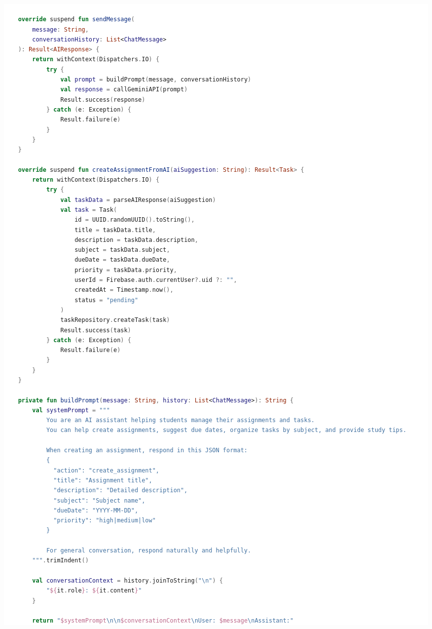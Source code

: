 ```kotlin
    
    override suspend fun sendMessage(
        message: String, 
        conversationHistory: List<ChatMessage>
    ): Result<AIResponse> {
        return withContext(Dispatchers.IO) {
            try {
                val prompt = buildPrompt(message, conversationHistory)
                val response = callGeminiAPI(prompt)
                Result.success(response)
            } catch (e: Exception) {
                Result.failure(e)
            }
        }
    }
    
    override suspend fun createAssignmentFromAI(aiSuggestion: String): Result<Task> {
        return withContext(Dispatchers.IO) {
            try {
                val taskData = parseAIResponse(aiSuggestion)
                val task = Task(
                    id = UUID.randomUUID().toString(),
                    title = taskData.title,
                    description = taskData.description,
                    subject = taskData.subject,
                    dueDate = taskData.dueDate,
                    priority = taskData.priority,
                    userId = Firebase.auth.currentUser?.uid ?: "",
                    createdAt = Timestamp.now(),
                    status = "pending"
                )
                taskRepository.createTask(task)
                Result.success(task)
            } catch (e: Exception) {
                Result.failure(e)
            }
        }
    }
    
    private fun buildPrompt(message: String, history: List<ChatMessage>): String {
        val systemPrompt = """
            You are an AI assistant helping students manage their assignments and tasks.
            You can help create assignments, suggest due dates, organize tasks by subject, and provide study tips.
            
            When creating an assignment, respond in this JSON format:
            {
              "action": "create_assignment",
              "title": "Assignment title",
              "description": "Detailed description",
              "subject": "Subject name",
              "dueDate": "YYYY-MM-DD",
              "priority": "high|medium|low"
            }
            
            For general conversation, respond naturally and helpfully.
        """.trimIndent()
        
        val conversationContext = history.joinToString("\n") { 
            "${it.role}: ${it.content}" 
        }
        
        return "$systemPrompt\n\n$conversationContext\nUser: $message\nAssistant:"
```